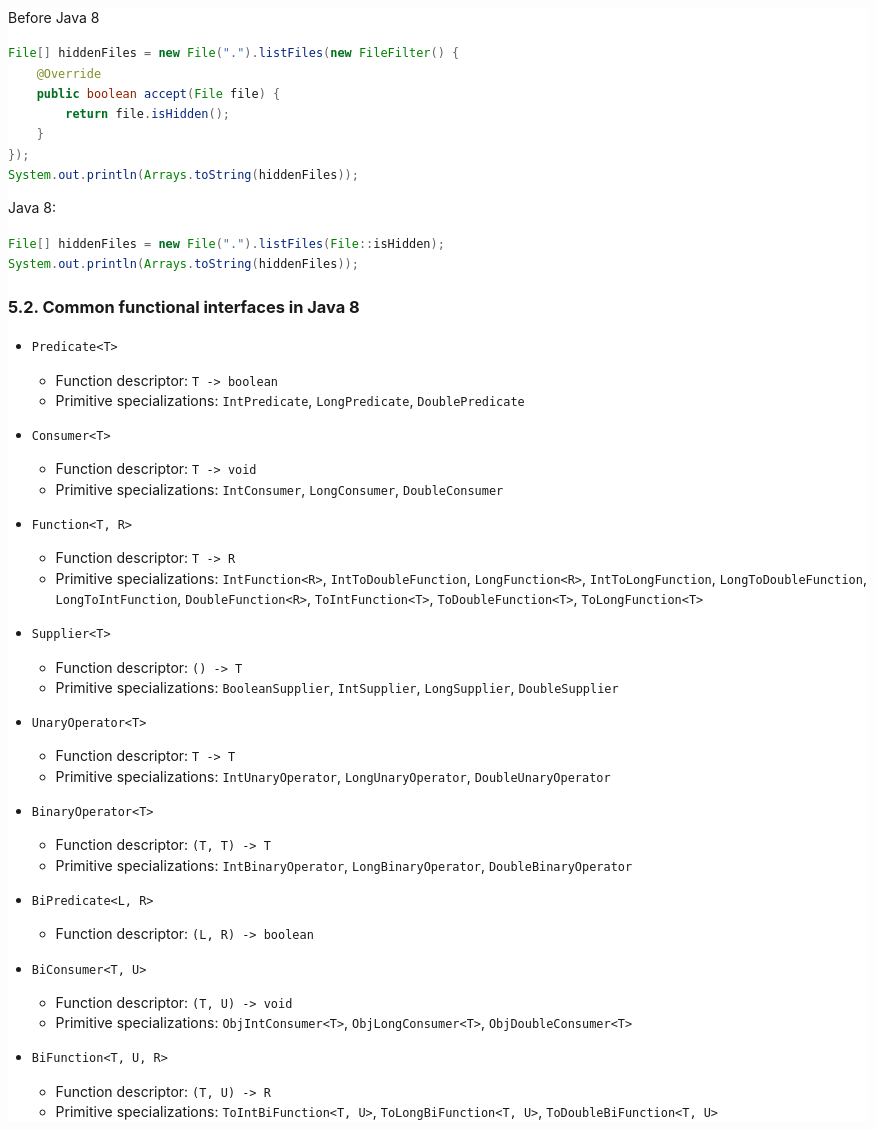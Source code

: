 Before Java 8

```java
File[] hiddenFiles = new File(".").listFiles(new FileFilter() {
    @Override
    public boolean accept(File file) {
        return file.isHidden();
    }
});
System.out.println(Arrays.toString(hiddenFiles));
```

Java 8:

```java
File[] hiddenFiles = new File(".").listFiles(File::isHidden);
System.out.println(Arrays.toString(hiddenFiles));
```

### 5.2. Common functional interfaces in Java 8

- `Predicate<T>`
  - Function descriptor: `T -> boolean`
  - Primitive specializations: `IntPredicate`, `LongPredicate`, `DoublePredicate`

- `Consumer<T>`
  - Function descriptor: `T -> void`
  - Primitive specializations: `IntConsumer`, `LongConsumer`, `DoubleConsumer`

- `Function<T, R>`
  - Function descriptor: `T -> R`
  - Primitive specializations: `IntFunction<R>`, `IntToDoubleFunction`, `LongFunction<R>`, `IntToLongFunction`, `LongToDoubleFunction`, `LongToIntFunction`, `DoubleFunction<R>`, `ToIntFunction<T>`, `ToDoubleFunction<T>`, `ToLongFunction<T>`

- `Supplier<T>`
  - Function descriptor: `() -> T`
  - Primitive specializations: `BooleanSupplier`, `IntSupplier`, `LongSupplier`, `DoubleSupplier`

- `UnaryOperator<T>`
  - Function descriptor: `T -> T`
  - Primitive specializations: `IntUnaryOperator`, `LongUnaryOperator`, `DoubleUnaryOperator`

- `BinaryOperator<T>`
  - Function descriptor: `(T, T) -> T`
  - Primitive specializations: `IntBinaryOperator`, `LongBinaryOperator`, `DoubleBinaryOperator`

- `BiPredicate<L, R>`
  - Function descriptor: `(L, R) -> boolean`

- `BiConsumer<T, U>`
  - Function descriptor: `(T, U) -> void`
  - Primitive specializations: `ObjIntConsumer<T>`, `ObjLongConsumer<T>`, `ObjDoubleConsumer<T>`

- `BiFunction<T, U, R>`
  - Function descriptor: `(T, U) -> R`
  - Primitive specializations: `ToIntBiFunction<T, U>`, `ToLongBiFunction<T, U>`, `ToDoubleBiFunction<T, U>`

